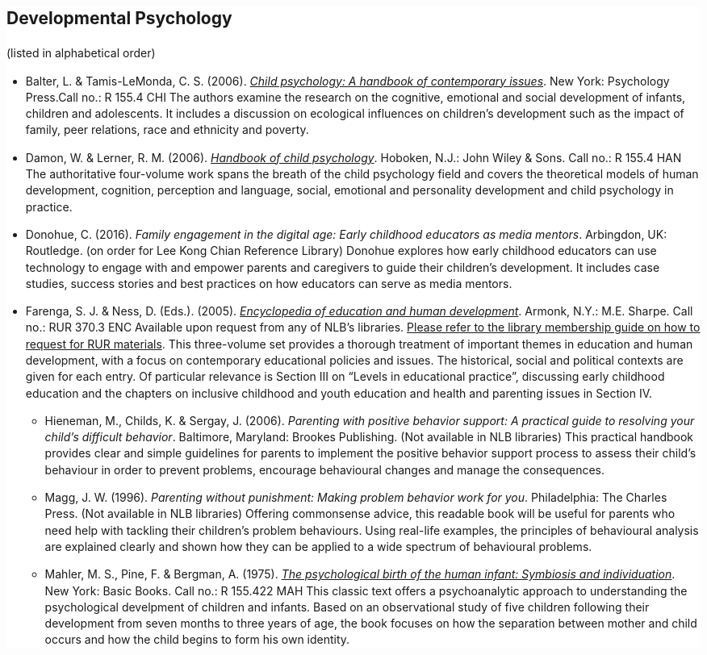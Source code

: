   ## **Developmental Psychology**

  (listed in alphabetical order)
- Balter, L. & Tamis-LeMonda, C. S. (2006). [*Child psychology: A handbook of contemporary issues*](http://eservice.nlb.gov.sg/item_holding_s.aspx?bid=12636049). New York: Psychology Press.Call no.: R 155.4 CHI
The authors examine the research on the cognitive, emotional and social development of infants, children and adolescents. It includes a discussion on ecological influences on children’s development such as the impact of family, peer relations, race and ethnicity and poverty.

- Damon, W. & Lerner, R. M. (2006). [*Handbook of child psychology*](http://eservice.nlb.gov.sg/item_holding_s.aspx?bid=12727824). Hoboken, N.J.: John Wiley & Sons.
Call no.: R 155.4 HAN
The authoritative four-volume work spans the breath of the child psychology field and covers the theoretical models of human development, cognition, perception and language, social, emotional and personality development and child psychology in practice.

- Donohue, C. (2016). *Family engagement in the digital age: Early childhood educators as media mentors*. Arbingdon, UK: Routledge.
(on order for Lee Kong Chian Reference Library)
Donohue explores how early childhood educators can use technology to engage with and empower parents and caregivers to guide their children’s development. It includes case studies, success stories and best practices on how educators can serve as media mentors.

- Farenga, S. J. & Ness, D. (Eds.). (2005). [*Encyclopedia of education and human development*](http://eservice.nlb.gov.sg/item_holding_s.aspx?bid=12754596). Armonk, N.Y.: M.E. Sharpe.
    Call no.: RUR 370.3 ENC
    Available upon request from any of NLB’s libraries. [Please refer to the library membership guide on how to request for RUR materials](http://www.nlb.gov.sg/VisitUs/Membership.aspx#repository_used_reference_material).
    This three-volume set provides a thorough treatment of important themes in education and human development, with a focus on contemporary educational policies and issues. The historical, social and political contexts are given for each entry. Of particular relevance is Section III on “Levels in educational practice”, discussing early childhood education and the chapters on inclusive childhood and youth education and health and parenting issues in Section IV.

  - Hieneman, M., Childs, K. & Sergay, J. (2006). *Parenting with positive behavior support: A practical guide to resolving your child’s difficult behavior*. Baltimore, Maryland: Brookes Publishing.
    (Not available in NLB libraries)
    This practical handbook provides clear and simple guidelines for parents to implement the positive behavior support process to assess their child’s behaviour in order to prevent problems, encourage behavioural changes and manage the consequences.

  - Magg, J. W. (1996). *Parenting without punishment: Making problem behavior work for you*. Philadelphia: The Charles Press.
    (Not available in NLB libraries)
    Offering commonsense advice, this readable book will be useful for parents who need help with tackling their children’s problem behaviours. Using real-life examples, the principles of behavioural analysis are explained clearly and shown how they can be applied to a wide spectrum of behavioural problems.

  - Mahler, M. S., Pine, F. & Bergman, A. (1975). [*The psychological birth of the human infant: Symbiosis and individuation*](http://eservice.nlb.gov.sg/item_holding_s.aspx?bid=461310). New York: Basic Books.
    Call no.: R 155.422 MAH
    This classic text offers a psychoanalytic approach to understanding the psychological develpment of children and infants. Based on an observational study of five children following their development from seven months to three years of age, the book focuses on how the separation between mother and child occurs and how the child begins to form his own identity.
